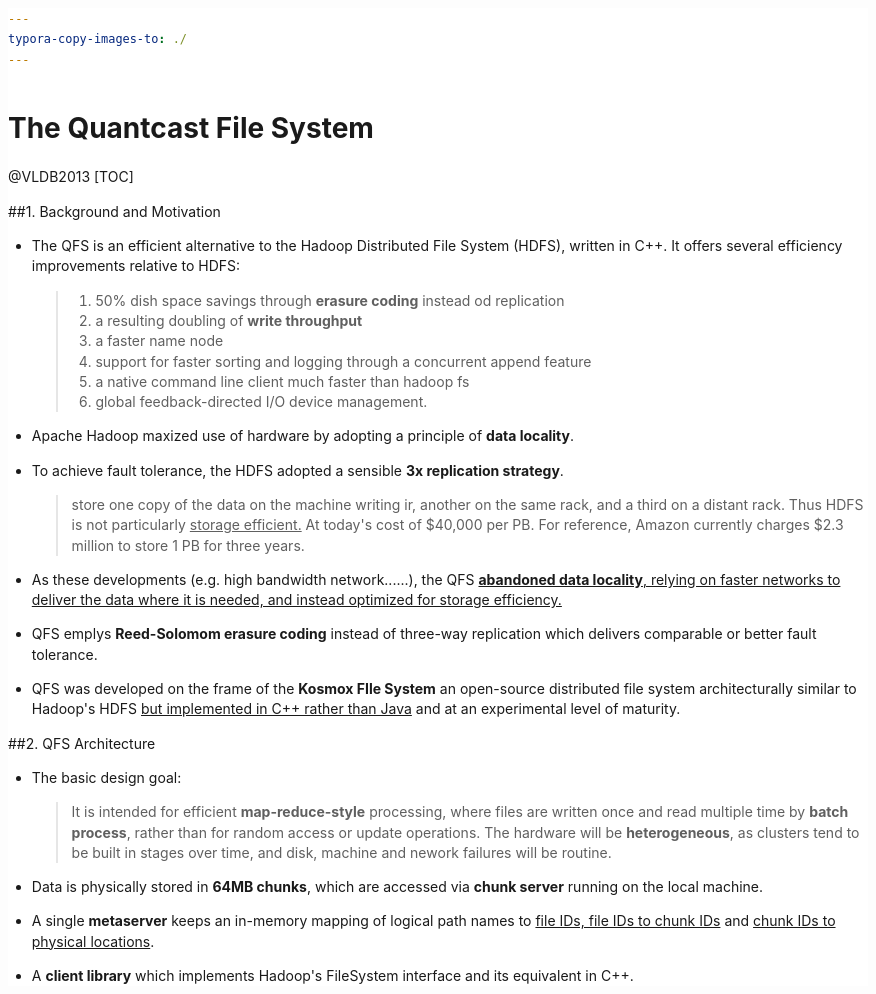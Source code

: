 ```yaml
---
typora-copy-images-to: ./
---
```


# The Quantcast File System
@VLDB2013
[TOC]

##1. Background and Motivation
- The QFS is an efficient alternative to the Hadoop Distributed File System (HDFS), written in C++. It offers several efficiency improvements relative to HDFS:
  > 1. 50% dish space savings through **erasure coding** instead od replication
  > 2. a resulting doubling of **write throughput** 
  > 3. a faster name node
  > 4. support for faster sorting and logging through a concurrent append feature
  > 5. a native command line client much faster than hadoop fs
  > 6. global feedback-directed I/O device management.

- Apache Hadoop maxized use of hardware by adopting a principle of **data locality**.
- To achieve fault tolerance, the HDFS adopted a sensible **3x replication strategy**.
  > store one copy of the data on the machine writing ir, another on the same rack, and a third on a distant rack.
  > Thus HDFS is not particularly <u>storage efficient.</u> 
    > At today's cost of $40,000 per PB. For reference, Amazon currently charges \$2.3 million to store 1 PB for three years.

- As these developments (e.g. high bandwidth network......), the QFS <u>**abandoned data locality**, relying on faster networks to deliver the data where it is needed, and instead optimized for storage efficiency.</u>

- QFS emplys **Reed-Solomom erasure coding** instead of three-way replication which delivers comparable or better fault tolerance.
- QFS was developed on the frame of the **Kosmox FIle System** an open-source distributed file system architecturally similar to Hadoop's HDFS <u>but implemented in C++ rather than Java</u> and at an experimental level of maturity.

##2. QFS Architecture
- The basic design goal: 
  > It is intended for efficient **map-reduce-style** processing, where files are written once and read multiple time by **batch process**, rather than for random access or update operations.
  > The hardware will be **heterogeneous**, as clusters tend to be built in stages over time, and disk, machine and nework failures will be routine.

- Data is physically stored in **64MB chunks**, which are accessed via **chunk server** running on the local machine.
- A single **metaserver** keeps an in-memory mapping of logical path names to <u>file IDs, file IDs to chunk IDs</u> and <u>chunk IDs to physical locations</u>.
- A **client library** which implements Hadoop's FileSystem interface and its equivalent in C++.
